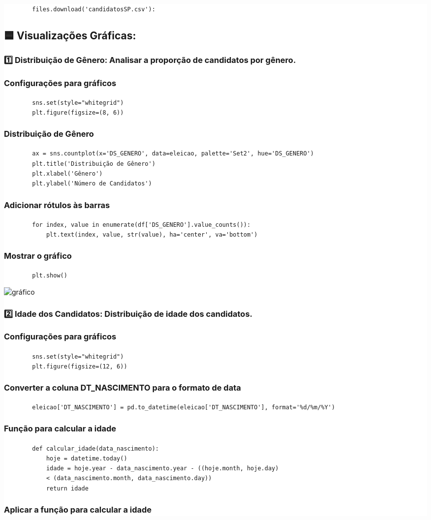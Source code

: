             files.download('candidatosSP.csv'):

## 🟦 Visualizações Gráficas:

 ### 1️⃣ Distribuição de Gênero: Analisar a proporção de candidatos por gênero.

  ### Configurações para gráficos

            sns.set(style="whitegrid")
            plt.figure(figsize=(8, 6))

 ### Distribuição de Gênero

            ax = sns.countplot(x='DS_GENERO', data=eleicao, palette='Set2', hue='DS_GENERO')
            plt.title('Distribuição de Gênero')
            plt.xlabel('Gênero')
            plt.ylabel('Número de Candidatos')

 ### Adicionar rótulos às barras

            for index, value in enumerate(df['DS_GENERO'].value_counts()):
                plt.text(index, value, str(value), ha='center', va='bottom')

 ### Mostrar o gráfico

            plt.show()

![gráfico](https://github.com/CarolyneS14/on33-python-s13-projeto-guiado-II/blob/main/Carolyne-Oliveira/Graficos/gr%C3%A1fico%20de%20barras%20Distribuicao%20de%20genero.png)             

 ### 2️⃣ Idade dos Candidatos: Distribuição de idade dos candidatos.

  ### Configurações para gráficos

            sns.set(style="whitegrid")
            plt.figure(figsize=(12, 6))

  ### Converter a coluna DT_NASCIMENTO para o formato de data

            eleicao['DT_NASCIMENTO'] = pd.to_datetime(eleicao['DT_NASCIMENTO'], format='%d/%m/%Y')

  ### Função para calcular a idade

            def calcular_idade(data_nascimento):
                hoje = datetime.today()
                idade = hoje.year - data_nascimento.year - ((hoje.month, hoje.day) 
                < (data_nascimento.month, data_nascimento.day))
                return idade

  ### Aplicar a função para calcular a idade

